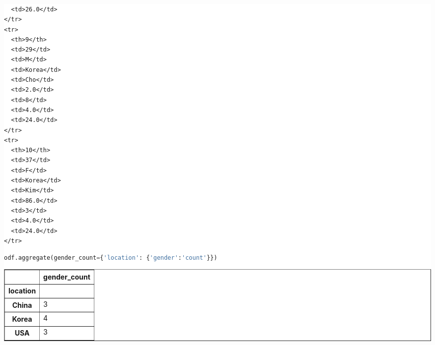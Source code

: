       <td>26.0</td>
    </tr>
    <tr>
      <th>9</th>
      <td>29</td>
      <td>M</td>
      <td>Korea</td>
      <td>Cho</td>
      <td>2.0</td>
      <td>8</td>
      <td>4.0</td>
      <td>24.0</td>
    </tr>
    <tr>
      <th>10</th>
      <td>37</td>
      <td>F</td>
      <td>Korea</td>
      <td>Kim</td>
      <td>86.0</td>
      <td>3</td>
      <td>4.0</td>
      <td>24.0</td>
    </tr>
  </tbody>
</table>
</div>




```python
odf.aggregate(gender_count={'location': {'gender':'count'}})
```




<div>
<table border="1" class="dataframe">
  <thead>
    <tr style="text-align: right;">
      <th></th>
      <th>gender_count</th>
    </tr>
    <tr>
      <th>location</th>
      <th></th>
    </tr>
  </thead>
  <tbody>
    <tr>
      <th>China</th>
      <td>3</td>
    </tr>
    <tr>
      <th>Korea</th>
      <td>4</td>
    </tr>
    <tr>
      <th>USA</th>
      <td>3</td>
    </tr>
  </tbody>
</table>
</div>
